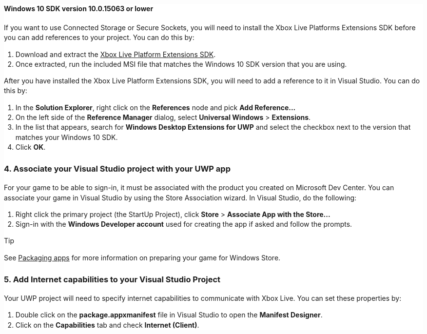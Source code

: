 #### Windows 10 SDK version 10.0.15063 or lower
If you want to use Connected Storage or Secure Sockets, you will need to install the Xbox Live Platforms Extensions SDK before you can add references to your project. You can do this by:

1. Download and extract the [Xbox Live Platform Extensions SDK](http://aka.ms/xblextsdk).
2. Once extracted, run the included MSI file that matches the Windows 10 SDK version that you are using. 

After you have installed the Xbox Live Platform Extensions SDK, you will need to add a reference to it in Visual Studio. You can do this by:

1. In the **Solution Explorer**, right click on the **References** node and pick **Add Reference...** 
2. On the left side of the **Reference Manager** dialog, select **Universal Windows** > **Extensions**.
3. In the list that appears, search for **Windows Desktop Extensions for UWP** and select the checkbox next to the version that matches your Windows 10 SDK. 
4. Click **OK**.

### 4. Associate your Visual Studio project with your UWP app

For your game to be able to sign-in, it must be associated with the product you created on Microsoft Dev Center. You can associate your game in Visual Studio by using the Store Association wizard. In Visual Studio, do the following:

1.  Right click the primary project (the StartUp Project), click **Store** > **Associate App with the Store...**
2.  Sign-in with the **Windows Developer account** used for creating the app if asked and follow the prompts.

> [!TIP]
> See [Packaging apps](https://docs.microsoft.com/windows/uwp/packaging/) for more information on preparing your game for Windows Store.

### 5. Add Internet capabilities to your Visual Studio Project
Your UWP project will need to specify internet capabilities to communicate with Xbox Live. You can set these properties by:

1. Double click on the **package.appxmanifest** file in Visual Studio to open the **Manifest Designer**.
2. Click on the **Capabilities** tab and check **Internet (Client)**.

